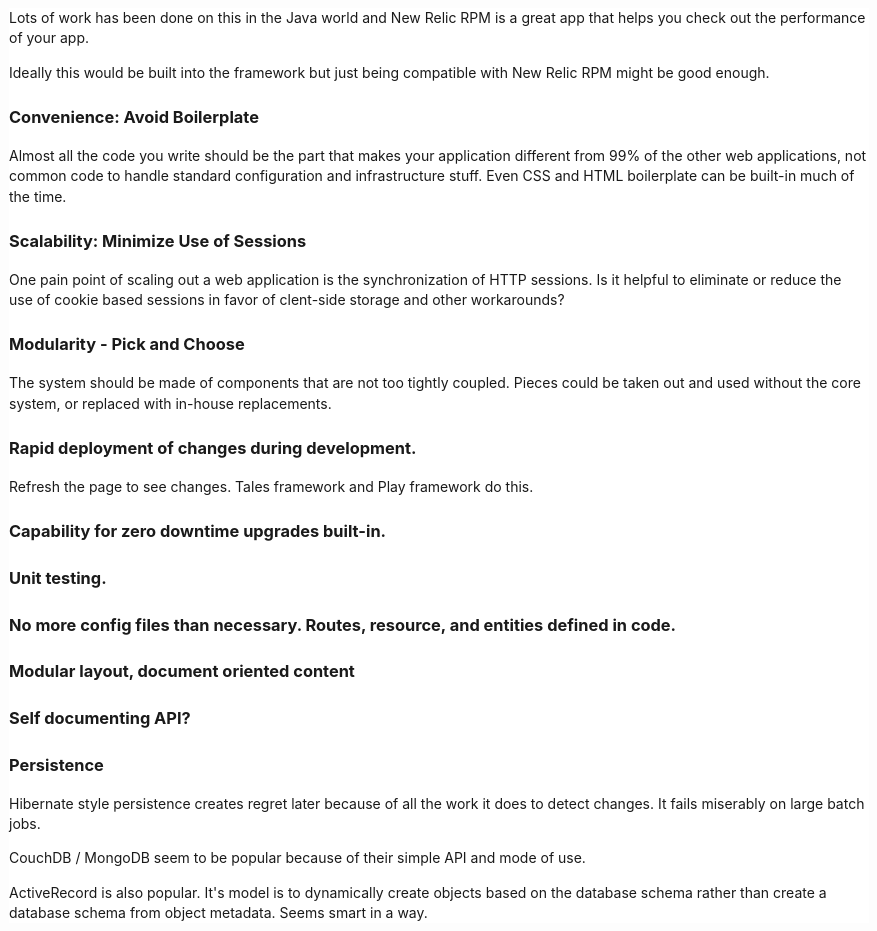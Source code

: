 Lots of work has been done on this in the Java world and New Relic RPM is a great app that helps you check out
the performance of your app.

Ideally this would be built into the framework but just being compatible with New Relic RPM might be good enough.

### Convenience: Avoid Boilerplate

Almost all the code you write should be the part that makes your application different from 99% of the other web
applications, not common code to handle standard configuration and infrastructure stuff.  Even CSS and HTML
boilerplate can be built-in much of the time.

### Scalability: Minimize Use of Sessions

One pain point of scaling out a web application is the synchronization of HTTP sessions.  Is it helpful to
eliminate or reduce the use of cookie based sessions in favor of clent-side storage and other workarounds?

### Modularity - Pick and Choose

The system should be made of components that are not too tightly coupled.  Pieces could be taken out and
used without the core system, or replaced with in-house replacements.

### Rapid deployment of changes during development.

Refresh the page to see changes.  Tales framework and Play framework do this.

### Capability for zero downtime upgrades built-in.

### Unit testing.

### No more config files than necessary.  Routes, resource, and entities defined in code.

### Modular layout, document oriented content

### Self documenting API?


### Persistence

Hibernate style persistence creates regret later because of all the work it does to detect changes.  It fails
miserably on large batch jobs.

CouchDB / MongoDB seem to be popular because of their simple API and mode of use.

ActiveRecord is also popular.  It's model is to dynamically create objects based on the database schema rather
than create a database schema from object metadata.  Seems smart in a way.

